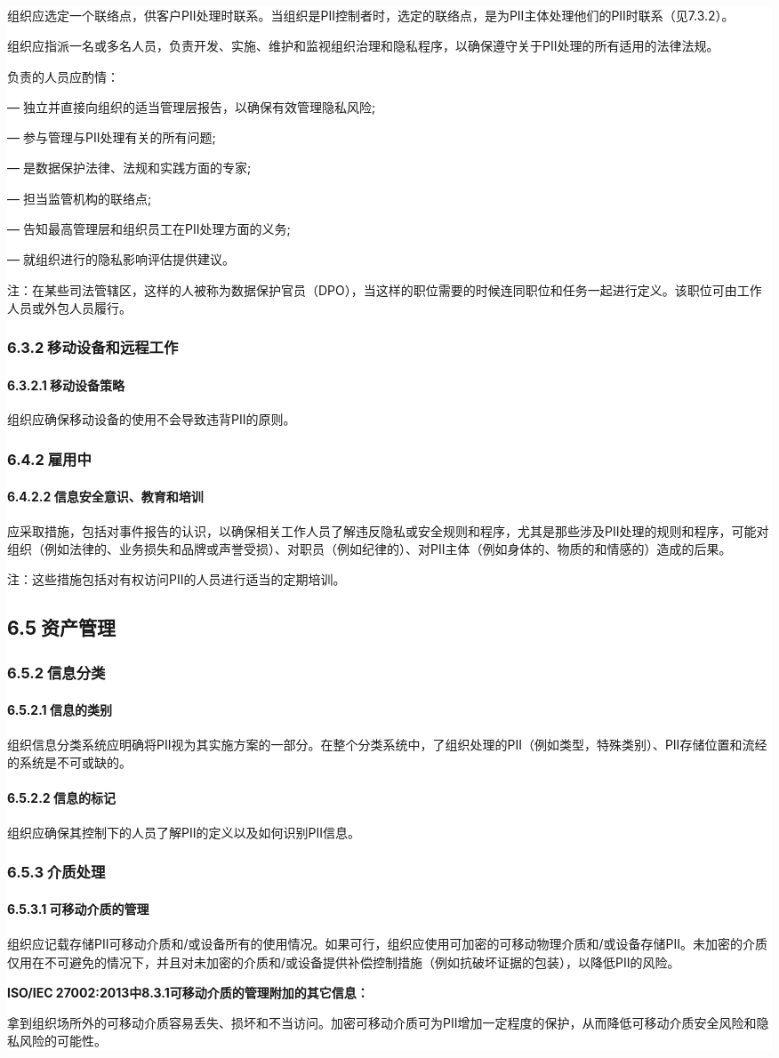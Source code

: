 组织应选定一个联络点，供客户PII处理时联系。当组织是PII控制者时，选定的联络点，是为PII主体处理他们的PII时联系（见7.3.2）。  

组织应指派一名或多名人员，负责开发、实施、维护和监视组织治理和隐私程序，以确保遵守关于PII处理的所有适用的法律法规。  

负责的人员应酌情：  

— 独立并直接向组织的适当管理层报告，以确保有效管理隐私风险;  

— 参与管理与PII处理有关的所有问题;  

— 是数据保护法律、法规和实践方面的专家;  

— 担当监管机构的联络点;  

— 告知最高管理层和组织员工在PII处理方面的义务;  

— 就组织进行的隐私影响评估提供建议。  

注：在某些司法管辖区，这样的人被称为数据保护官员（DPO），当这样的职位需要的时候连同职位和任务一起进行定义。该职位可由工作人员或外包人员履行。  

### 6.3.2 移动设备和远程工作  

#### 6.3.2.1 移动设备策略  

组织应确保移动设备的使用不会导致违背PII的原则。  

### 6.4.2 雇用中  

#### 6.4.2.2 信息安全意识、教育和培训  

应采取措施，包括对事件报告的认识，以确保相关工作人员了解违反隐私或安全规则和程序，尤其是那些涉及PII处理的规则和程序，可能对组织（例如法律的、业务损失和品牌或声誉受损）、对职员（例如纪律的）、对PII主体（例如身体的、物质的和情感的）造成的后果。  

注：这些措施包括对有权访问PII的人员进行适当的定期培训。  

## 6.5 资产管理 

### 6.5.2 信息分类   

#### 6.5.2.1 信息的类别  

组织信息分类系统应明确将PII视为其实施方案的一部分。在整个分类系统中，了组织处理的PII（例如类型，特殊类别）、PII存储位置和流经的系统是不可或缺的。  

#### 6.5.2.2 信息的标记  

组织应确保其控制下的人员了解PII的定义以及如何识别PII信息。  

### 6.5.3 介质处理  

#### 6.5.3.1 可移动介质的管理  

组织应记载存储PII可移动介质和/或设备所有的使用情况。如果可行，组织应使用可加密的可移动物理介质和/或设备存储PII。未加密的介质仅用在不可避免的情况下，并且对未加密的介质和/或设备提供补偿控制措施（例如抗破坏证据的包装），以降低PII的风险。  

**ISO/IEC 27002:2013中8.3.1可移动介质的管理附加的其它信息：**  

拿到组织场所外的可移动介质容易丢失、损坏和不当访问。加密可移动介质可为PII增加一定程度的保护，从而降低可移动介质安全风险和隐私风险的可能性。  
